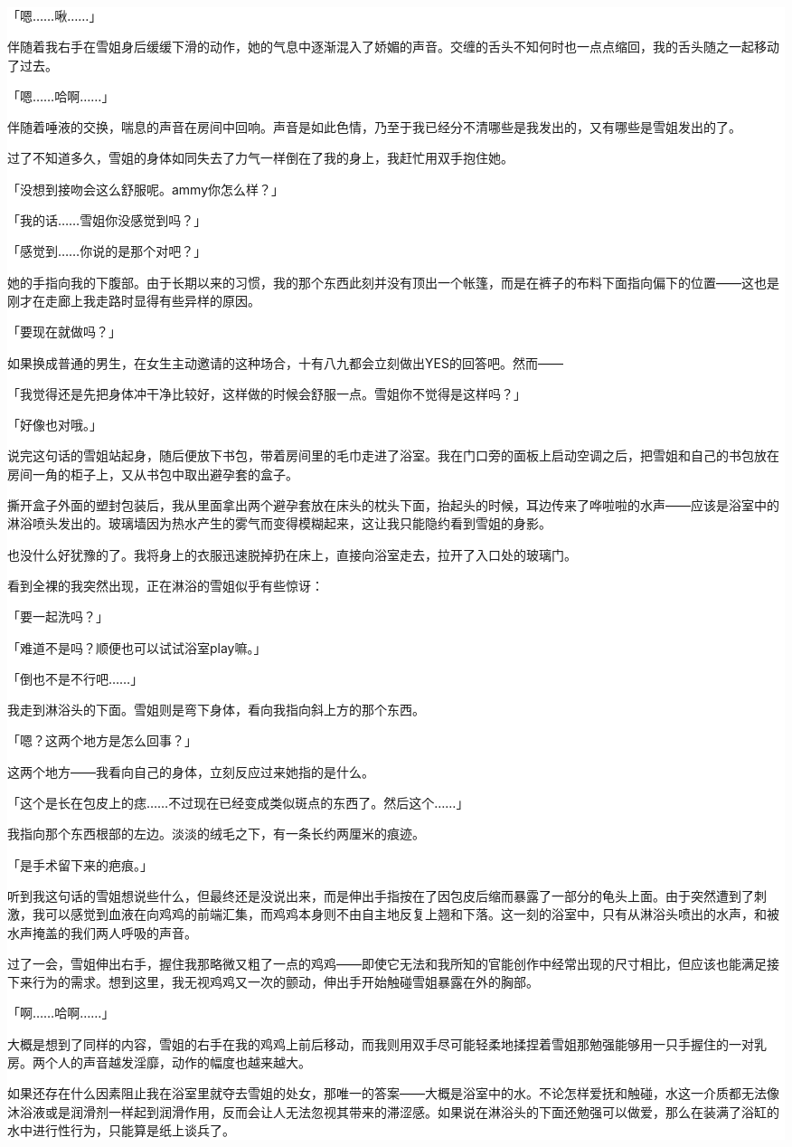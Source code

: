 「嗯……啾……」

伴随着我右手在雪姐身后缓缓下滑的动作，她的气息中逐渐混入了娇媚的声音。交缠的舌头不知何时也一点点缩回，我的舌头随之一起移动了过去。

「嗯……哈啊……」

伴随着唾液的交换，喘息的声音在房间中回响。声音是如此色情，乃至于我已经分不清哪些是我发出的，又有哪些是雪姐发出的了。

过了不知道多久，雪姐的身体如同失去了力气一样倒在了我的身上，我赶忙用双手抱住她。

「没想到接吻会这么舒服呢。ammy你怎么样？」

「我的话……雪姐你没感觉到吗？」

「感觉到……你说的是那个对吧？」

她的手指向我的下腹部。由于长期以来的习惯，我的那个东西此刻并没有顶出一个帐篷，而是在裤子的布料下面指向偏下的位置——这也是刚才在走廊上我走路时显得有些异样的原因。

「要现在就做吗？」

如果换成普通的男生，在女生主动邀请的这种场合，十有八九都会立刻做出YES的回答吧。然而——

「我觉得还是先把身体冲干净比较好，这样做的时候会舒服一点。雪姐你不觉得是这样吗？」

「好像也对哦。」

说完这句话的雪姐站起身，随后便放下书包，带着房间里的毛巾走进了浴室。我在门口旁的面板上启动空调之后，把雪姐和自己的书包放在房间一角的柜子上，又从书包中取出避孕套的盒子。

撕开盒子外面的塑封包装后，我从里面拿出两个避孕套放在床头的枕头下面，抬起头的时候，耳边传来了哗啦啦的水声——应该是浴室中的淋浴喷头发出的。玻璃墙因为热水产生的雾气而变得模糊起来，这让我只能隐约看到雪姐的身影。

也没什么好犹豫的了。我将身上的衣服迅速脱掉扔在床上，直接向浴室走去，拉开了入口处的玻璃门。

看到全裸的我突然出现，正在淋浴的雪姐似乎有些惊讶：

「要一起洗吗？」

「难道不是吗？顺便也可以试试浴室play嘛。」

「倒也不是不行吧……」

我走到淋浴头的下面。雪姐则是弯下身体，看向我指向斜上方的那个东西。

「嗯？这两个地方是怎么回事？」

这两个地方——我看向自己的身体，立刻反应过来她指的是什么。

「这个是长在包皮上的痣……不过现在已经变成类似斑点的东西了。然后这个……」

我指向那个东西根部的左边。淡淡的绒毛之下，有一条长约两厘米的痕迹。

「是手术留下来的疤痕。」

听到我这句话的雪姐想说些什么，但最终还是没说出来，而是伸出手指按在了因包皮后缩而暴露了一部分的龟头上面。由于突然遭到了刺激，我可以感觉到血液在向鸡鸡的前端汇集，而鸡鸡本身则不由自主地反复上翘和下落。这一刻的浴室中，只有从淋浴头喷出的水声，和被水声掩盖的我们两人呼吸的声音。

过了一会，雪姐伸出右手，握住我那略微又粗了一点的鸡鸡——即使它无法和我所知的官能创作中经常出现的尺寸相比，但应该也能满足接下来行为的需求。想到这里，我无视鸡鸡又一次的颤动，伸出手开始触碰雪姐暴露在外的胸部。

「啊……哈啊……」

大概是想到了同样的内容，雪姐的右手在我的鸡鸡上前后移动，而我则用双手尽可能轻柔地揉捏着雪姐那勉强能够用一只手握住的一对乳房。两个人的声音越发淫靡，动作的幅度也越来越大。

如果还存在什么因素阻止我在浴室里就夺去雪姐的处女，那唯一的答案——大概是浴室中的水。不论怎样爱抚和触碰，水这一介质都无法像沐浴液或是润滑剂一样起到润滑作用，反而会让人无法忽视其带来的滞涩感。如果说在淋浴头的下面还勉强可以做爱，那么在装满了浴缸的水中进行性行为，只能算是纸上谈兵了。
